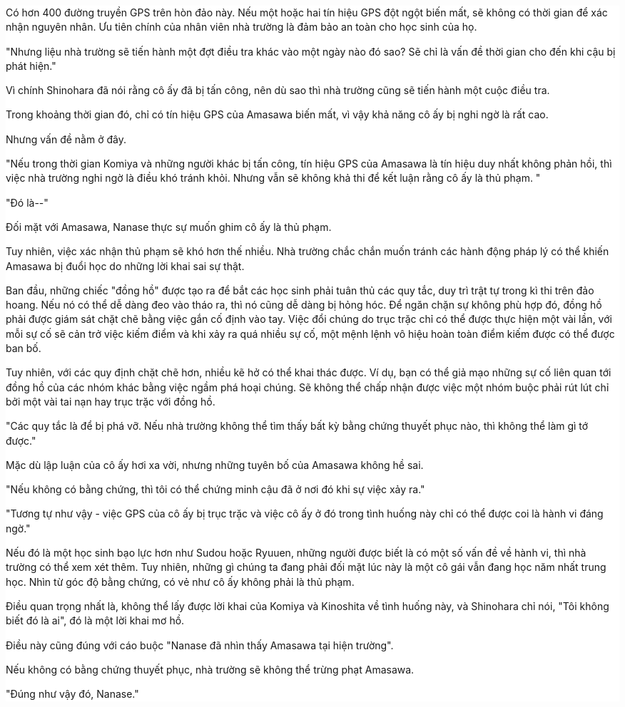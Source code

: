 Có hơn 400 đường truyền GPS trên hòn đảo này. Nếu một hoặc hai tín hiệu GPS đột ngột biến mất, sẽ không có thời gian để xác nhận nguyên nhân. Ưu tiên chính của nhân viên nhà trường là đảm bảo an toàn cho học sinh của họ.

\"Nhưng liệu nhà trường sẽ tiến hành một đợt điều tra khác vào một ngày nào đó sao? Sẽ chỉ là vấn đề thời gian cho đến khi cậu bị phát hiện.\"

Vì chính Shinohara đã nói rằng cô ấy đã bị tấn công, nên dù sao thì nhà trường cũng sẽ tiến hành một cuộc điều tra.

Trong khoảng thời gian đó, chỉ có tín hiệu GPS của Amasawa biến mất, vì vậy khả năng cô ấy bị nghi ngờ là rất cao.

Nhưng vấn đề nằm ở đây.

\"Nếu trong thời gian Komiya và những người khác bị tấn công, tín hiệu GPS của Amasawa là tín hiệu duy nhất không phản hồi, thì việc nhà trường nghi ngờ là điều khó tránh khỏi. Nhưng vẫn sẽ không khả thi để kết luận rằng cô ấy là thủ phạm. \"

\"Đó là\--\"

Đối mặt với Amasawa, Nanase thực sự muốn ghim cô ấy là thủ phạm.

Tuy nhiên, việc xác nhận thủ phạm sẽ khó hơn thế nhiều. Nhà trường chắc chắn muốn tránh các hành động pháp lý có thể khiến Amasawa bị đuổi học do những lời khai sai sự thật.

Ban đầu, những chiếc \"đồng hồ\" được tạo ra để bắt các học sinh phải tuân thủ các quy tắc, duy trì trật tự trong kì thi trên đảo hoang. Nếu nó có thể dễ dàng đeo vào tháo ra, thì nó cũng dễ dàng bị hỏng hóc. Để ngăn chặn sự không phù hợp đó, đồng hồ phải được giám sát chặt chẽ bằng việc gắn cố định vào tay. Việc đổi chúng do trục trặc chỉ có thể được thực hiện một vài lần, với mỗi sự cố sẽ cản trở việc kiếm điểm và khi xảy ra quá nhiều sự cố, một mệnh lệnh vô hiệu hoàn toàn điểm kiếm được có thể được ban bố.

Tuy nhiên, với các quy định chặt chẽ hơn, nhiều kẽ hở có thể khai thác được. Ví dụ, bạn có thể giả mạo những sự cố liên quan tới đồng hồ của các nhóm khác bằng việc ngầm phá hoại chúng. Sẽ không thể chấp nhận được việc một nhóm buộc phải rút lút chỉ bởi một vài tai nạn hay trục trặc với đồng hồ.

\"Các quy tắc là để bị phá vỡ. Nếu nhà trường không thể tìm thấy bất kỳ bằng chứng thuyết phục nào, thì không thể làm gì tớ được.\"

Mặc dù lập luận của cô ấy hơi xa vời, nhưng những tuyên bố của Amasawa không hề sai.

\"Nếu không có bằng chứng, thì tôi có thể chứng minh cậu đã ở nơi đó khi sự việc xảy ra.\"

\"Tương tự như vậy - việc GPS của cô ấy bị trục trặc và việc cô ấy ở đó trong tình huống này chỉ có thể được coi là hành vi đáng ngờ.\"

Nếu đó là một học sinh bạo lực hơn như Sudou hoặc Ryuuen, những người được biết là có một số vấn đề về hành vi, thì nhà trường có thể xem xét thêm. Tuy nhiên, những gì chúng ta đang phải đối mặt lúc này là một cô gái vẫn đang học năm nhất trung học. Nhìn từ góc độ bằng chứng, có vẻ như cô ấy không phải là thủ phạm.

Điều quan trọng nhất là, không thể lấy được lời khai của Komiya và Kinoshita về tình huống này, và Shinohara chỉ nói, \"Tôi không biết đó là ai\", đó là một lời khai mơ hồ.

Điều này cũng đúng với cáo buộc \"Nanase đã nhìn thấy Amasawa tại hiện trường\".

Nếu không có bằng chứng thuyết phục, nhà trường sẽ không thể trừng phạt Amasawa.

\"Đúng như vậy đó, Nanase.\"
